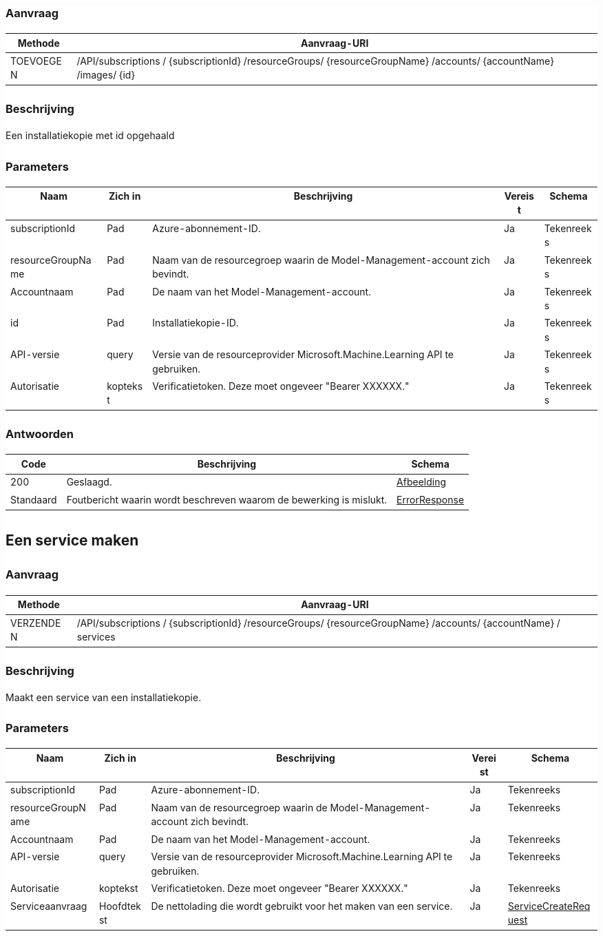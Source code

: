 ### <a name="request"></a>Aanvraag
| Methode | Aanvraag-URI |
|------------|------------|
| TOEVOEGEN |  /API/subscriptions / {subscriptionId} /resourceGroups/ {resourceGroupName} /accounts/ {accountName} /images/ {id} | 

### <a name="description"></a>Beschrijving
Een installatiekopie met id opgehaald

### <a name="parameters"></a>Parameters
| Naam | Zich in | Beschrijving | Vereist | Schema
|--------------------|--------------------|--------------------|--------------------|--------------------|
| subscriptionId | Pad | Azure-abonnement-ID. | Ja | Tekenreeks |
| resourceGroupName | Pad | Naam van de resourcegroep waarin de Model-Management-account zich bevindt. | Ja | Tekenreeks |
| Accountnaam | Pad | De naam van het Model-Management-account. | Ja | Tekenreeks |
| id | Pad | Installatiekopie-ID. | Ja | Tekenreeks |
| API-versie | query | Versie van de resourceprovider Microsoft.Machine.Learning API te gebruiken. | Ja | Tekenreeks |
| Autorisatie | koptekst | Verificatietoken. Deze moet ongeveer "Bearer XXXXXX." | Ja | Tekenreeks |

### <a name="responses"></a>Antwoorden
| Code | Beschrijving | Schema |
|--------------------|--------------------|--------------------|
| 200 | Geslaagd. | [Afbeelding](#image) |
| Standaard | Foutbericht waarin wordt beschreven waarom de bewerking is mislukt. | [ErrorResponse](#errorresponse) |


## <a name="create-a-service"></a>Een service maken

### <a name="request"></a>Aanvraag
| Methode | Aanvraag-URI |
|------------|------------|
| VERZENDEN |  /API/subscriptions / {subscriptionId} /resourceGroups/ {resourceGroupName} /accounts/ {accountName} / services | 

### <a name="description"></a>Beschrijving
Maakt een service van een installatiekopie.

### <a name="parameters"></a>Parameters
| Naam | Zich in | Beschrijving | Vereist | Schema
|--------------------|--------------------|--------------------|--------------------|--------------------|
| subscriptionId | Pad | Azure-abonnement-ID. | Ja | Tekenreeks |
| resourceGroupName | Pad | Naam van de resourcegroep waarin de Model-Management-account zich bevindt. | Ja | Tekenreeks |
| Accountnaam | Pad | De naam van het Model-Management-account. | Ja | Tekenreeks |
| API-versie | query | Versie van de resourceprovider Microsoft.Machine.Learning API te gebruiken. | Ja | Tekenreeks |
| Autorisatie | koptekst | Verificatietoken. Deze moet ongeveer "Bearer XXXXXX." | Ja | Tekenreeks |
| Serviceaanvraag | Hoofdtekst | De nettolading die wordt gebruikt voor het maken van een service. | Ja | [ServiceCreateRequest](#servicecreaterequest) |
